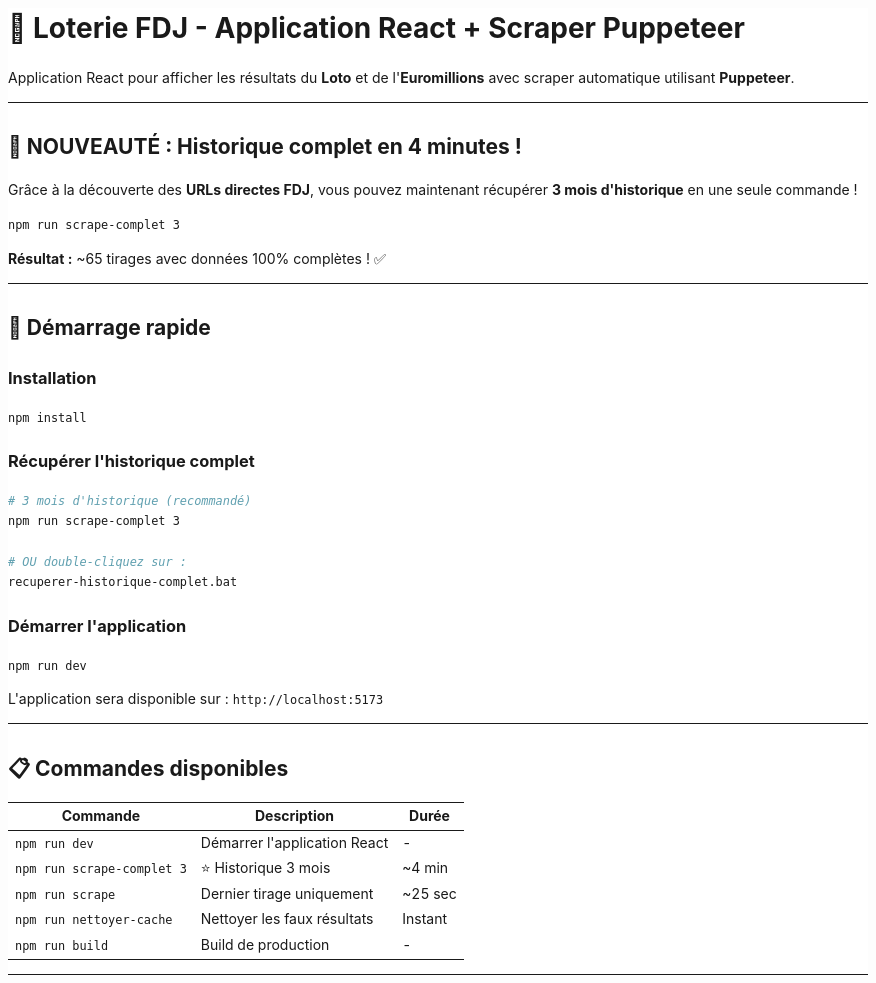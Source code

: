 # 🎰 Loterie FDJ - Application React + Scraper Puppeteer

Application React pour afficher les résultats du **Loto** et de l'**Euromillions** avec scraper automatique utilisant **Puppeteer**.

---

## 🎉 NOUVEAUTÉ : Historique complet en 4 minutes !

Grâce à la découverte des **URLs directes FDJ**, vous pouvez maintenant récupérer **3 mois d'historique** en une seule commande !

```bash
npm run scrape-complet 3
```

**Résultat :** ~65 tirages avec données 100% complètes ! ✅

---

## 🚀 Démarrage rapide

### Installation

```bash
npm install
```

### Récupérer l'historique complet

```bash
# 3 mois d'historique (recommandé)
npm run scrape-complet 3

# OU double-cliquez sur :
recuperer-historique-complet.bat
```

### Démarrer l'application

```bash
npm run dev
```

L'application sera disponible sur : `http://localhost:5173`

---

## 📋 Commandes disponibles

| Commande | Description | Durée |
|----------|-------------|-------|
| `npm run dev` | Démarrer l'application React | - |
| `npm run scrape-complet 3` | ⭐ Historique 3 mois | ~4 min |
| `npm run scrape` | Dernier tirage uniquement | ~25 sec |
| `npm run nettoyer-cache` | Nettoyer les faux résultats | Instant |
| `npm run build` | Build de production | - |

---